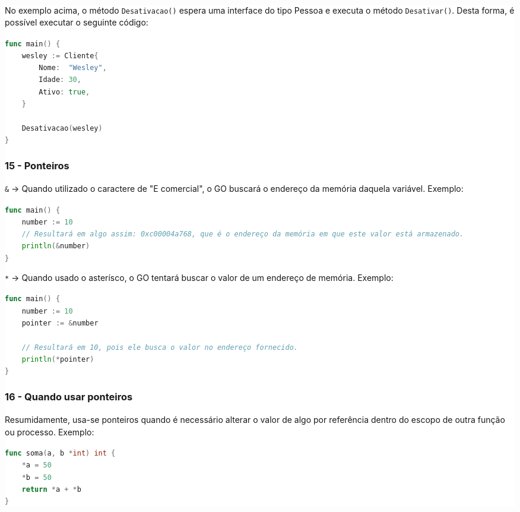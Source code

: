 No exemplo acima, o método `Desativacao()` espera uma interface do tipo Pessoa e executa o método `Desativar()`. Desta
forma, é possível executar o seguinte código:

```GO
func main() {
	wesley := Cliente{
		Nome:  "Wesley",
		Idade: 30,
		Ativo: true,
	}

	Desativacao(wesley)
}
```

### 15 - Ponteiros

`&` -> Quando utilizado o caractere de "E comercial", o GO buscará o endereço da memória daquela variável.
Exemplo:

```GO
func main() {
	number := 10
	// Resultará em algo assim: 0xc00004a768, que é o endereço da memória em que este valor está armazenado.
	println(&number)
}
```

`*` -> Quando usado o asterísco, o GO tentará buscar o valor de um endereço de memória.
Exemplo:

```GO
func main() {
	number := 10
	pointer := &number

	// Resultará em 10, pois ele busca o valor no endereço fornecido.
	println(*pointer)
}
```

### 16 - Quando usar ponteiros

Resumidamente, usa-se ponteiros quando é necessário alterar o valor de algo por referência dentro do escopo de outra
função ou processo. Exemplo:

```GO
func soma(a, b *int) int {
	*a = 50
	*b = 50
	return *a + *b
}
```
